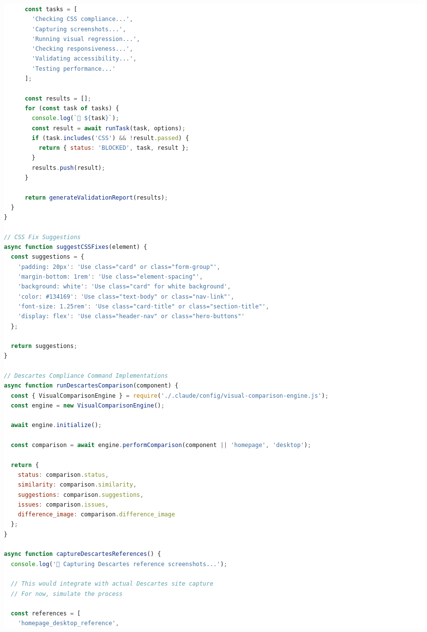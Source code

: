 ```javascript
      const tasks = [
        'Checking CSS compliance...',
        'Capturing screenshots...',
        'Running visual regression...',
        'Checking responsiveness...',
        'Validating accessibility...',
        'Testing performance...'
      ];
      
      const results = [];
      for (const task of tasks) {
        console.log(`🔄 ${task}`);
        const result = await runTask(task, options);
        if (task.includes('CSS') && !result.passed) {
          return { status: 'BLOCKED', task, result };
        }
        results.push(result);
      }
      
      return generateValidationReport(results);
  }
}

// CSS Fix Suggestions
async function suggestCSSFixes(element) {
  const suggestions = {
    'padding: 20px': 'Use class="card" or class="form-group"',
    'margin-bottom: 1rem': 'Use class="element-spacing"',
    'background: white': 'Use class="card" for white background',
    'color: #134169': 'Use class="text-body" or class="nav-link"',
    'font-size: 1.25rem': 'Use class="card-title" or class="section-title"',
    'display: flex': 'Use class="header-nav" or class="hero-buttons"'
  };
  
  return suggestions;
}

// Descartes Compliance Command Implementations
async function runDescartesComparison(component) {
  const { VisualComparisonEngine } = require('./.claude/config/visual-comparison-engine.js');
  const engine = new VisualComparisonEngine();
  
  await engine.initialize();
  
  const comparison = await engine.performComparison(component || 'homepage', 'desktop');
  
  return {
    status: comparison.status,
    similarity: comparison.similarity,
    suggestions: comparison.suggestions,
    issues: comparison.issues,
    difference_image: comparison.difference_image
  };
}

async function captureDescartesReferences() {
  console.log('🎨 Capturing Descartes reference screenshots...');
  
  // This would integrate with actual Descartes site capture
  // For now, simulate the process
  
  const references = [
    'homepage_desktop_reference',
```